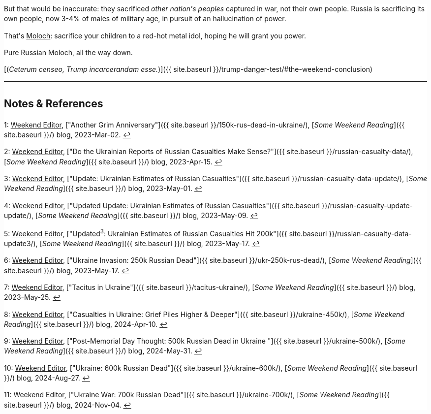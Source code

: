But that would be inaccurate: they sacrificed _other nation's peoples_ captured in war,
not their own people.  Russia is sacrificing its own people, now 3-4% of males of
military age, in pursuit of an hallucination of power.  

That's [Moloch](https://slatestarcodex.com/2014/07/30/meditations-on-moloch/): sacrifice
your children to a red-hot metal idol, hoping he will grant you power.  

Pure Russian Moloch, all the way down.  

[(_Ceterum censeo, Trump incarcerandam esse._)]({{ site.baseurl }}/trump-danger-test/#the-weekend-conclusion)  

---

## Notes &amp; References  



<a id="fn1">1</a>: [Weekend Editor](mailto:SomeWeekendReadingEditor@gmail.com), ["Another Grim Anniversary"]({{ site.baseurl }}/150k-rus-dead-in-ukraine/), [_Some Weekend Reading_]({{ site.baseurl }}/) blog, 2023-Mar-02. [↩](#fn1a)  

<a id="fn2">2</a>: [Weekend Editor](mailto:SomeWeekendReadingEditor@gmail.com), ["Do the Ukrainian Reports of Russian Casualties Make Sense?"]({{ site.baseurl }}/russian-casualty-data/), [_Some Weekend Reading_]({{ site.baseurl }}/) blog, 2023-Apr-15. [↩](#fn2a)  

<a id="fn3">3</a>: [Weekend Editor](mailto:SomeWeekendReadingEditor@gmail.com), ["Update: Ukrainian Estimates of Russian Casualties"]({{ site.baseurl }}/russian-casualty-data-update/), [_Some Weekend Reading_]({{ site.baseurl }}/) blog, 2023-May-01. [↩](#fn3a)  

<a id="fn4">4</a>: [Weekend Editor](mailto:SomeWeekendReadingEditor@gmail.com), ["Updated Update: Ukrainian Estimates of Russian Casualties"]({{ site.baseurl }}/russian-casualty-update-update/), [_Some Weekend Reading_]({{ site.baseurl }}/) blog, 2023-May-09. [↩](#fn4a)  

<a id="fn5">5</a>: [Weekend Editor](mailto:SomeWeekendReadingEditor@gmail.com), ["Updated${}^3$: Ukrainian Estimates of Russian Casualties Hit 200k"]({{ site.baseurl }}/russian-casualty-data-update3/), [_Some Weekend Reading_]({{ site.baseurl }}/) blog, 2023-May-17. [↩](#fn5a)  

<a id="fn6">6</a>: [Weekend Editor](mailto:SomeWeekendReadingEditor@gmail.com), ["Ukraine Invasion: 250k Russian Dead"]({{ site.baseurl }}/ukr-250k-rus-dead/), [_Some Weekend Reading_]({{ site.baseurl }}/) blog, 2023-May-17. [↩](#fn6a)  

<a id="fn7">7</a>: [Weekend Editor](mailto:SomeWeekendReadingEditor@gmail.com), ["Tacitus in Ukraine"]({{ site.baseurl }}/tacitus-ukraine/), [_Some Weekend Reading_]({{ site.baseurl }}/) blog, 2023-May-25. [↩](#fn7a)  

<a id="fn8">8</a>: [Weekend Editor](mailto:SomeWeekendReadingEditor@gmail.com), ["Casualties in Ukraine: Grief Piles Higher & Deeper"]({{ site.baseurl }}/ukraine-450k/), [_Some Weekend Reading_]({{ site.baseurl }}/) blog, 2024-Apr-10. [↩](#fn8a)  

<a id="fn9">9</a>: [Weekend Editor](mailto:SomeWeekendReadingEditor@gmail.com), ["Post-Memorial Day Thought: 500k Russian Dead in Ukraine "]({{ site.baseurl }}/ukraine-500k/), [_Some Weekend Reading_]({{ site.baseurl }}/) blog, 2024-May-31. [↩](#fn9a)  

<a id="fn10">10</a>: [Weekend Editor](mailto:SomeWeekendReadingEditor@gmail.com), ["Ukraine: 600k Russian Dead"]({{ site.baseurl }}/ukraine-600k/), [_Some Weekend Reading_]({{ site.baseurl }}/) blog, 2024-Aug-27. [↩](#fn10a)  

<a id="fn11">11</a>: [Weekend Editor](mailto:SomeWeekendReadingEditor@gmail.com), ["Ukraine War: 700k Russian Dead"]({{ site.baseurl }}/ukraine-700k/), [_Some Weekend Reading_]({{ site.baseurl }}/) blog, 2024-Nov-04. [↩](#fn11a)  
